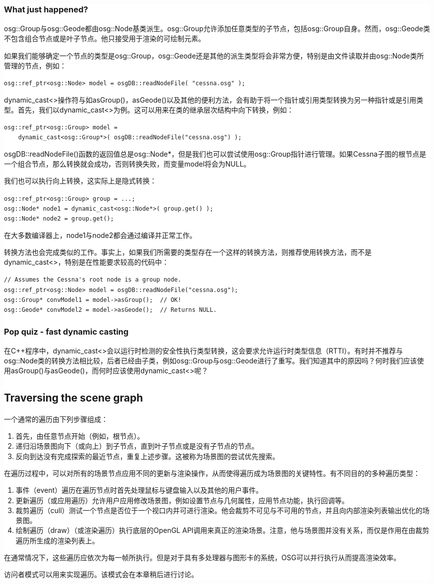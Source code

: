 ### What just happened?

osg::Group与osg::Geode都由osg::Node基类派生。osg::Group允许添加任意类型的子节点，包括osg::Group自身。然而，osg::Geode类不包含组合节点或是叶子节点。他只接受用于渲染的可绘制元素。

如果我们能够确定一个节点的类型是osg::Group，osg::Geode还是其他的派生类型将会非常方便，特别是由文件读取并由osg::Node类所管理的节点，例如：

    osg::ref_ptr<osg::Node> model = osgDB::readNodeFile( "cessna.osg" );

dynamic\_cast&lt;&gt;操作符与如asGroup()，asGeode()以及其他的便利方法，会有助于将一个指针或引用类型转换为另一种指针或是引用类型。首先，我们以dynamic\_cast&lt;&gt;为例。这可以用来在类的继承层次结构中向下转换，例如：

    osg::ref_ptr<osg::Group> model = 
        dynamic_cast<osg::Group*>( osgDB::readNodeFile("cessna.osg") );

osgDB::readNodeFile()函数的返回值总是osg::Node\*，但是我们也可以尝试使用osg::Group指针进行管理。如果Cessna子图的根节点是一个组合节点，那么转换就会成功，否则转换失败，而变量model将会为NULL。

我们也可以执行向上转换，这实际上是隐式转换：

    osg::ref_ptr<osg::Group> group = ...;
    osg::Node* node1 = dynamic_cast<osg::Node*>( group.get() );
    osg::Node* node2 = group.get();

在大多数编译器上，node1与node2都会通过编译并正常工作。

转换方法也会完成类似的工作。事实上，如果我们所需要的类型存在一个这样的转换方法，则推荐使用转换方法，而不是dynamic\_cast&lt;&gt;，特别是在性能要求较高的代码中：

    // Assumes the Cessna's root node is a group node.
    osg::ref_ptr<osg::Node> model = osgDB::readNodeFile("cessna.osg");
    osg::Group* convModel1 = model->asGroup();  // OK!
    osg::Geode* convModel2 = model->asGeode();  // Returns NULL.

### Pop quiz - fast dynamic casting

在C++程序中，dynamic\_cast&lt;&gt;会以运行时检测的安全性执行类型转换，这会要求允许运行时类型信息（RTTI）。有时并不推荐与osg::Node类的转换方法相比较，后者已经由子类，例如osg::Group与osg::Geode进行了重写。我们知道其中的原因吗？何时我们应该使用asGroup()与asGeode()，而何时应该使用dynamic\_cast&lt;&gt;呢？

Traversing the scene graph
--------------------------

一个通常的遍历由下列步骤组成：

1.  首先，由任意节点开始（例如，根节点）。
2.  递归沿场景图向下（或向上）到子节点，直到叶子节点或是没有子节点的节点。
3.  反向到达没有完成探索的最近节点，重复上述步骤。这被称为场景图的尝试优先搜索。

在遍历过程中，可以对所有的场景节点应用不同的更新与渲染操作，从而使得遍历成为场景图的关键特性。有不同目的的多种遍历类型：

1.  事件（event）遍历在遍历节点时首先处理鼠标与键盘输入以及其他的用户事件。
2.  更新遍历（或应用遍历）允许用户应用修改场景图，例如设置节点与几何属性，应用节点功能，执行回调等。
3.  裁剪遍历（cull）测试一个节点是否位于一个视口内并可进行渲染。他会裁剪不可见与不可用的节点，并且向内部渲染列表输出优化的场景图。
4.  绘制遍历（draw）（或渲染遍历）执行底层的OpenGL
    API调用来真正的渲染场景。注意，他与场景图并没有关系，而仅是作用在由裁剪遍历所生成的渲染列表上。

在通常情况下，这些遍历应依次为每一帧所执行。但是对于具有多处理器与图形卡的系统，OSG可以并行执行从而提高渲染效率。

访问者模式可以用来实现遍历。该模式会在本章稍后进行讨论。
